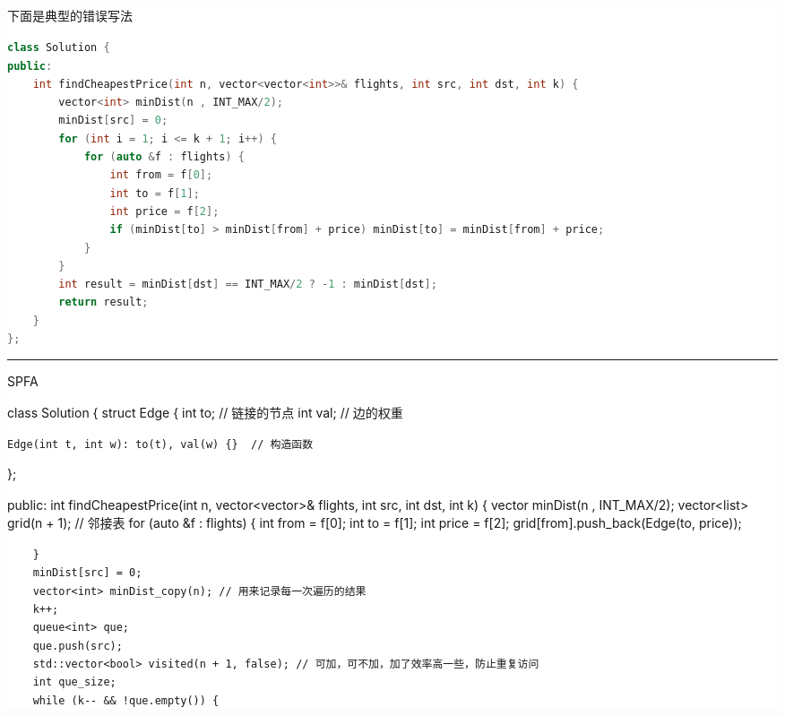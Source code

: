 下面是典型的错误写法 

```CPP
class Solution {
public:
    int findCheapestPrice(int n, vector<vector<int>>& flights, int src, int dst, int k) {
        vector<int> minDist(n , INT_MAX/2);
        minDist[src] = 0;
        for (int i = 1; i <= k + 1; i++) {
            for (auto &f : flights) {
                int from = f[0];
                int to = f[1];
                int price = f[2];
                if (minDist[to] > minDist[from] + price) minDist[to] = minDist[from] + price;
            }
        }
        int result = minDist[dst] == INT_MAX/2 ? -1 : minDist[dst];
        return result;
    }
};
```


-----------

SPFA 


class Solution {
struct Edge {
    int to;  // 链接的节点
    int val; // 边的权重

    Edge(int t, int w): to(t), val(w) {}  // 构造函数
};

public:
    int findCheapestPrice(int n, vector<vector<int>>& flights, int src, int dst, int k) {
        vector<int> minDist(n , INT_MAX/2);
        vector<list<Edge>> grid(n + 1); // 邻接表
        for (auto &f : flights) {
            int from = f[0];
            int to = f[1];
            int price = f[2];
            grid[from].push_back(Edge(to, price));

        }
        minDist[src] = 0;
        vector<int> minDist_copy(n); // 用来记录每一次遍历的结果
        k++;
        queue<int> que;
        que.push(src);
        std::vector<bool> visited(n + 1, false); // 可加，可不加，加了效率高一些，防止重复访问
        int que_size;
        while (k-- && !que.empty()) {
